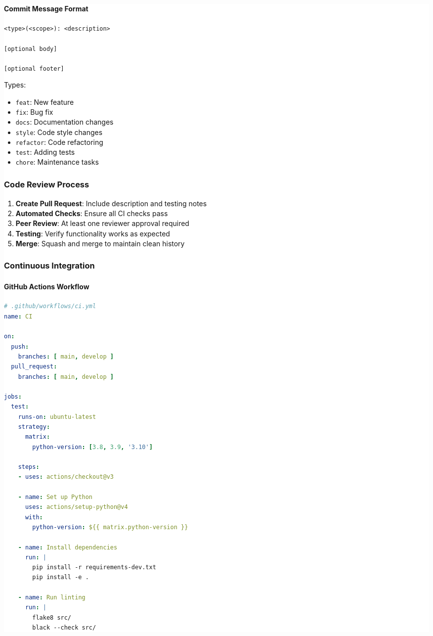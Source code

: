 #### Commit Message Format

```
<type>(<scope>): <description>

[optional body]

[optional footer]
```

Types:
- `feat`: New feature
- `fix`: Bug fix
- `docs`: Documentation changes
- `style`: Code style changes
- `refactor`: Code refactoring
- `test`: Adding tests
- `chore`: Maintenance tasks

### Code Review Process

1. **Create Pull Request**: Include description and testing notes
2. **Automated Checks**: Ensure all CI checks pass
3. **Peer Review**: At least one reviewer approval required
4. **Testing**: Verify functionality works as expected
5. **Merge**: Squash and merge to maintain clean history

### Continuous Integration

#### GitHub Actions Workflow

```yaml
# .github/workflows/ci.yml
name: CI

on:
  push:
    branches: [ main, develop ]
  pull_request:
    branches: [ main, develop ]

jobs:
  test:
    runs-on: ubuntu-latest
    strategy:
      matrix:
        python-version: [3.8, 3.9, '3.10']
    
    steps:
    - uses: actions/checkout@v3
    
    - name: Set up Python
      uses: actions/setup-python@v4
      with:
        python-version: ${{ matrix.python-version }}
    
    - name: Install dependencies
      run: |
        pip install -r requirements-dev.txt
        pip install -e .
    
    - name: Run linting
      run: |
        flake8 src/
        black --check src/
```